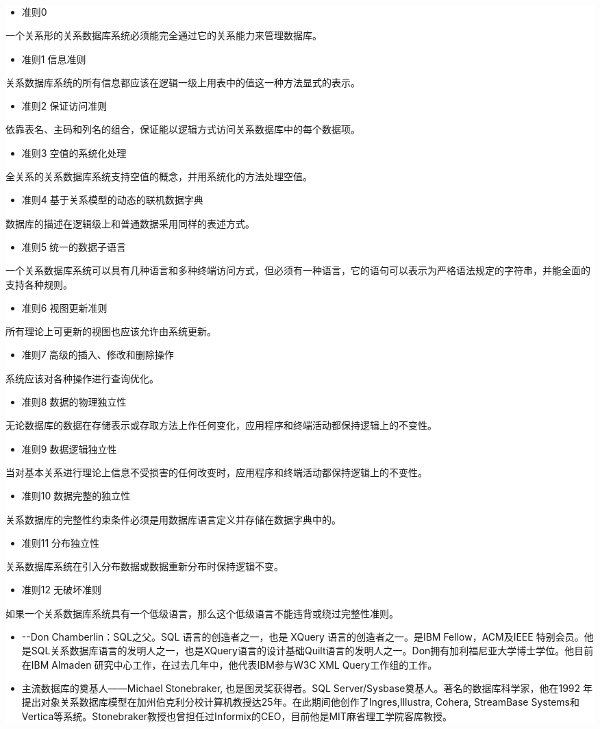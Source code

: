   * 准则0

  一个关系形的关系数据库系统必须能完全通过它的关系能力来管理数据库。

  * 准则1 信息准则

  关系数据库系统的所有信息都应该在逻辑一级上用表中的值这一种方法显式的表示。

  * 准则2 保证访问准则

  依靠表名、主码和列名的组合，保证能以逻辑方式访问关系数据库中的每个数据项。

  * 准则3 空值的系统化处理

  全关系的关系数据库系统支持空值的概念，并用系统化的方法处理空值。

  * 准则4 基于关系模型的动态的联机数据字典

  数据库的描述在逻辑级上和普通数据采用同样的表述方式。

  * 准则5 统一的数据子语言

  一个关系数据库系统可以具有几种语言和多种终端访问方式，但必须有一种语言，它的语句可以表示为严格语法规定的字符串，并能全面的支持各种规则。

  * 准则6 视图更新准则

  所有理论上可更新的视图也应该允许由系统更新。

  * 准则7 高级的插入、修改和删除操作

  系统应该对各种操作进行查询优化。

  * 准则8 数据的物理独立性

  无论数据库的数据在存储表示或存取方法上作任何变化，应用程序和终端活动都保持逻辑上的不变性。

  * 准则9 数据逻辑独立性

  当对基本关系进行理论上信息不受损害的任何改变时，应用程序和终端活动都保持逻辑上的不变性。

  * 准则10 数据完整的独立性

  关系数据库的完整性约束条件必须是用数据库语言定义并存储在数据字典中的。

  * 准则11 分布独立性

  关系数据库系统在引入分布数据或数据重新分布时保持逻辑不变。

  * 准则12 无破坏准则

  如果一个关系数据库系统具有一个低级语言，那么这个低级语言不能违背或绕过完整性准则。
  

* --Don Chamberlin：SQL之父。SQL 语言的创造者之一，也是 XQuery 语言的创造者之一。是IBM Fellow，ACM及IEEE 特别会员。他是SQL关系数据库语言的发明人之一，也是XQuery语言的设计基础Quilt语言的发明人之一。Don拥有加利福尼亚大学博士学位。他目前在IBM Almaden 研究中心工作，在过去几年中，他代表IBM参与W3C XML Query工作组的工作。

* 主流数据库的奠基人——Michael Stonebraker, 也是图灵奖获得者。SQL Server/Sysbase奠基人。著名的数据库科学家，他在1992 年提出对象关系数据库模型在加州伯克利分校计算机教授达25年。在此期间他创作了Ingres,Illustra, Cohera, StreamBase Systems和Vertica等系统。Stonebraker教授也曾担任过Informix的CEO，目前他是MIT麻省理工学院客席教授。
